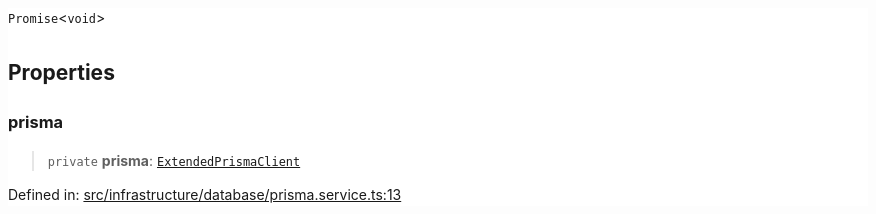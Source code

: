 `Promise`\<`void`\>

## Properties

### prisma

> `private` **prisma**: [`ExtendedPrismaClient`](../-internal-/type-aliases/ExtendedPrismaClient.md)

Defined in: [src/infrastructure/database/prisma.service.ts:13](https://github.com/maemreyo/saas-4cus-nodejs/blob/1a77de11cd6eaefe66c31c7f5de281673fc25ce5/src/infrastructure/database/prisma.service.ts#L13)
